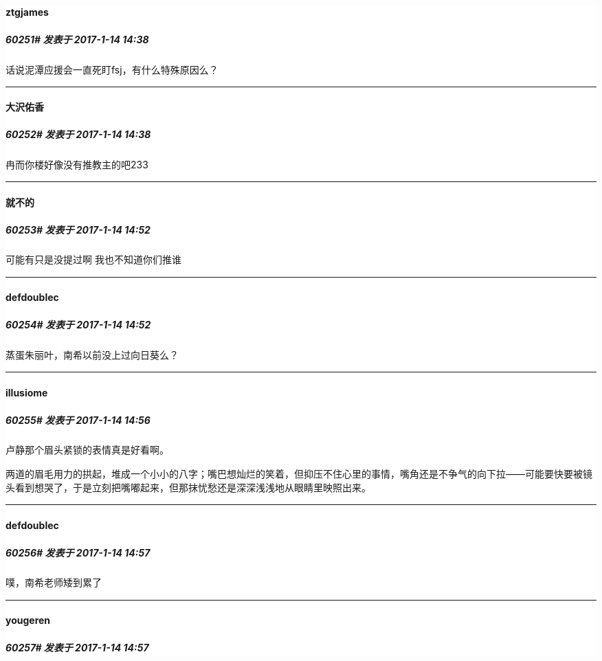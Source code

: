 ####  ztgjames  
##### 60251#       发表于 2017-1-14 14:38


话说泥潭应援会一直死盯fsj，有什么特殊原因么？


-----

####  大沢佑香  
##### 60252#       发表于 2017-1-14 14:38


冉而你楼好像没有推教主的吧233


-----

####  就不的  
##### 60253#       发表于 2017-1-14 14:52


可能有只是没提过啊 我也不知道你们推谁


-----

####  defdoublec  
##### 60254#       发表于 2017-1-14 14:52


蒸蛋朱丽叶，南希以前没上过向日葵么？


-----

####  illusiome  
##### 60255#       发表于 2017-1-14 14:56


卢静那个眉头紧锁的表情真是好看啊。

两道的眉毛用力的拱起，堆成一个小小的八字；嘴巴想灿烂的笑着，但抑压不住心里的事情，嘴角还是不争气的向下拉——可能要快要被镜头看到想哭了，于是立刻把嘴嘟起来，但那抹忧愁还是深深浅浅地从眼睛里映照出来。


-----

####  defdoublec  
##### 60256#       发表于 2017-1-14 14:57


噗，南希老师矮到累了


-----

####  yougeren  
##### 60257#       发表于 2017-1-14 14:57
